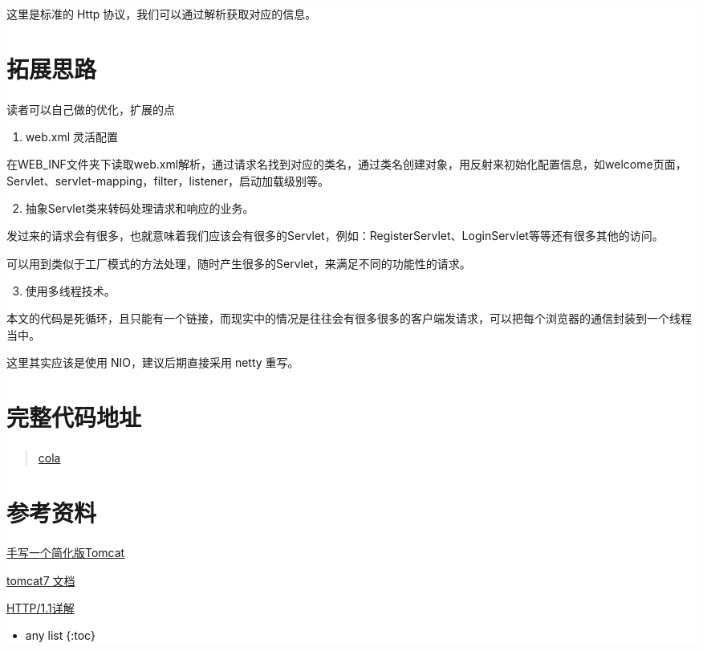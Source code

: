 这里是标准的 Http 协议，我们可以通过解析获取对应的信息。

# 拓展思路

读者可以自己做的优化，扩展的点

1. web.xml 灵活配置

在WEB_INF文件夹下读取web.xml解析，通过请求名找到对应的类名，通过类名创建对象，用反射来初始化配置信息，如welcome页面，Servlet、servlet-mapping，filter，listener，启动加载级别等。

2. 抽象Servlet类来转码处理请求和响应的业务。

发过来的请求会有很多，也就意味着我们应该会有很多的Servlet，例如：RegisterServlet、LoginServlet等等还有很多其他的访问。

可以用到类似于工厂模式的方法处理，随时产生很多的Servlet，来满足不同的功能性的请求。

3. 使用多线程技术。

本文的代码是死循环，且只能有一个链接，而现实中的情况是往往会有很多很多的客户端发请求，可以把每个浏览器的通信封装到一个线程当中。

这里其实应该是使用 NIO，建议后期直接采用 netty 重写。

# 完整代码地址

> [cola](https://github.com/houbb/cola)

# 参考资料

[手写一个简化版Tomcat](https://www.jianshu.com/p/bc9343a95554)

[tomcat7 文档](http://tomcat.apache.org/tomcat-7.0-doc/index.html)

[HTTP/1.1详解](https://blog.csdn.net/u013870094/article/details/79098628)

* any list
{:toc}